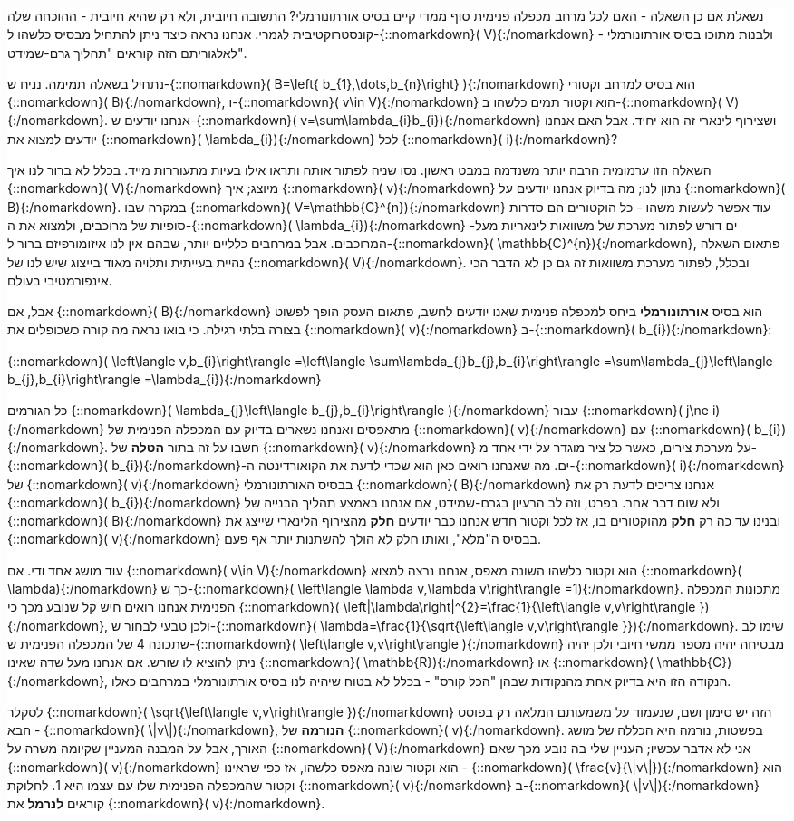 נשאלת אם כן השאלה - האם לכל מרחב מכפלה פנימית סוף ממדי קיים בסיס אורתונורמלי? התשובה חיובית, ולא רק שהיא חיובית - ההוכחה שלה קונסטרוקטיבית לגמרי. אנחנו נראה כיצד ניתן להתחיל מבסיס כלשהו ל-{::nomarkdown}\( V\){:/nomarkdown} ולבנות מתוכו בסיס אורתונורמלי - לאלגוריתם הזה קוראים "תהליך גרם-שמידט".

נתחיל בשאלה תמימה. נניח ש-{::nomarkdown}\( B=\left\{ b_{1},\dots,b_{n}\right\} \){:/nomarkdown} הוא בסיס למרחב וקטורי {::nomarkdown}\( B\){:/nomarkdown}, ו-{::nomarkdown}\( v\in V\){:/nomarkdown} הוא וקטור תמים כלשהו ב-{::nomarkdown}\( V\){:/nomarkdown}. אנחנו יודעים ש-{::nomarkdown}\( v=\sum\lambda_{i}b_{i}\){:/nomarkdown} ושצירוף לינארי זה הוא יחיד. אבל האם אנחנו יודעים למצוא את {::nomarkdown}\( \lambda_{i}\){:/nomarkdown} לכל {::nomarkdown}\( i\){:/nomarkdown}?

השאלה הזו ערמומית הרבה יותר משנדמה במבט ראשון. נסו שניה לפתור אותה ותראו אילו בעיות מתעוררות מייד. בכלל לא ברור לנו איך {::nomarkdown}\( V\){:/nomarkdown} מיוצג; איך {::nomarkdown}\( v\){:/nomarkdown} נתון לנו; מה בדיוק אנחנו יודעים על {::nomarkdown}\( B\){:/nomarkdown}. במקרה שבו {::nomarkdown}\( V=\mathbb{C}^{n}\){:/nomarkdown} עוד אפשר לעשות משהו - כל הוקטורים הם סדרות סופיות של מרוכבים, ולמצוא את ה-{::nomarkdown}\( \lambda_{i}\){:/nomarkdown} -ים דורש לפתור מערכת של משוואות לינאריות מעל המרוכבים. אבל במרחבים כלליים יותר, שבהם אין לנו איזומורפיזם ברור ל-{::nomarkdown}\( \mathbb{C}^{n}\){:/nomarkdown}, פתאום השאלה נהיית בעייתית ותלויה מאוד בייצוג שיש לנו של {::nomarkdown}\( V\){:/nomarkdown}. ובכלל, לפתור מערכת משוואות זה גם כן לא הדבר הכי אינפורמטיבי בעולם.

אבל, אם {::nomarkdown}\( B\){:/nomarkdown} הוא בסיס <strong>אורתונורמלי</strong> ביחס למכפלה פנימית שאנו יודעים לחשב, פתאום העסק הופך לפשוט בצורה בלתי רגילה. כי בואו נראה מה קורה כשכופלים את {::nomarkdown}\( v\){:/nomarkdown} ב-{::nomarkdown}\( b_{i}\){:/nomarkdown}:

{::nomarkdown}\( \left\langle v,b_{i}\right\rangle =\left\langle \sum\lambda_{j}b_{j},b_{i}\right\rangle =\sum\lambda_{j}\left\langle b_{j},b_{i}\right\rangle =\lambda_{i}\){:/nomarkdown}

כל הגורמים {::nomarkdown}\( \lambda_{j}\left\langle b_{j},b_{i}\right\rangle \){:/nomarkdown} עבור {::nomarkdown}\( j\ne i\){:/nomarkdown} מתאפסים ואנחנו נשארים בדיוק עם המכפלה הפנימית של {::nomarkdown}\( v\){:/nomarkdown} עם {::nomarkdown}\( b_{i}\){:/nomarkdown}. חשבו על זה בתור <strong>הטלה</strong> של {::nomarkdown}\( v\){:/nomarkdown} על מערכת צירים, כאשר כל ציר מוגדר על ידי אחד מ-{::nomarkdown}\( b_{i}\){:/nomarkdown}-ים. מה שאנחנו רואים כאן הוא שכדי לדעת את הקואורדינטה ה-{::nomarkdown}\( i\){:/nomarkdown} של {::nomarkdown}\( v\){:/nomarkdown} בבסיס האורתונורמלי {::nomarkdown}\( B\){:/nomarkdown} אנחנו צריכים לדעת רק את {::nomarkdown}\( b_{i}\){:/nomarkdown} ולא שום דבר אחר. בפרט, וזה לב הרעיון בגרם-שמידט, אם אנחנו באמצע תהליך הבנייה של {::nomarkdown}\( B\){:/nomarkdown} ובנינו עד כה רק <strong>חלק</strong> מהוקטורים בו, אז לכל וקטור חדש אנחנו כבר יודעים <strong>חלק</strong> מהצירוף הלינארי שייצג את {::nomarkdown}\( v\){:/nomarkdown} בבסיס ה"מלא", ואותו חלק לא הולך להשתנות יותר אף פעם.

עוד מושג אחד ודי. אם {::nomarkdown}\( v\in V\){:/nomarkdown} הוא וקטור כלשהו השונה מאפס, אנחנו נרצה למצוא {::nomarkdown}\( \lambda\){:/nomarkdown} כך ש-{::nomarkdown}\( \left\langle \lambda v,\lambda v\right\rangle =1\){:/nomarkdown}. מתכונות המכפלה הפנימית אנחנו רואים חיש קל שנובע מכך כי {::nomarkdown}\( \left\|\lambda\right\|^{2}=\frac{1}{\left\langle v,v\right\rangle }\){:/nomarkdown}, ולכן טבעי לבחור ש-{::nomarkdown}\( \lambda=\frac{1}{\sqrt{\left\langle v,v\right\rangle }}\){:/nomarkdown}. שימו לב שתכונה 4 של המכפלה הפנימית ש-{::nomarkdown}\( \left\langle v,v\right\rangle \){:/nomarkdown} מבטיחה יהיה מספר ממשי חיובי ולכן יהיה ניתן להוציא לו שורש. אם אנחנו מעל שדה שאינו {::nomarkdown}\( \mathbb{R}\){:/nomarkdown} או {::nomarkdown}\( \mathbb{C}\){:/nomarkdown}, הנקודה הזו היא בדיוק אחת מהנקודות שבהן "הכל קורס" - בכלל לא בטוח שיהיה לנו בסיס אורתונורמלי במרחבים כאלו.

לסקלר {::nomarkdown}\( \sqrt{\left\langle v,v\right\rangle }\){:/nomarkdown} הזה יש סימון ושם, שנעמוד על משמעותם המלאה רק בפוסט הבא - {::nomarkdown}\( \\|v\\|\){:/nomarkdown}, <strong>הנורמה</strong> של {::nomarkdown}\( v\){:/nomarkdown}. בפשטות, נורמה היא הכללה של מושג האורך, אבל על המבנה המעניין שקיומה משרה על {::nomarkdown}\( V\){:/nomarkdown} אני לא אדבר עכשיו; העניין שלי בה נובע מכך שאם {::nomarkdown}\( v\){:/nomarkdown} הוא וקטור שונה מאפס כלשהו, אז כפי שראינו - {::nomarkdown}\( \frac{v}{\\|v\\|}\){:/nomarkdown} הוא וקטור שהמכפלה הפנימית שלו עם עצמו היא 1. לחלוקת {::nomarkdown}\( v\){:/nomarkdown} ב-{::nomarkdown}\( \\|v\\|\){:/nomarkdown} קוראים <strong>לנרמל</strong> את {::nomarkdown}\( v\){:/nomarkdown}.
